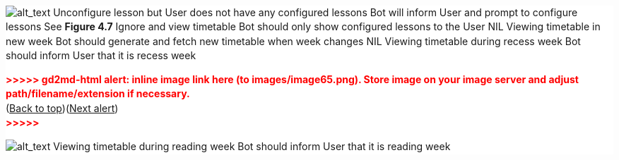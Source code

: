 
<img src="images/image64.png" width="" alt="alt_text" title="image_tooltip">

   </td>
   <td>
   </td>
  </tr>
  <tr>
   <td>Unconfigure lesson but User does not have any configured lessons
   </td>
   <td>Bot will inform User and prompt to configure lessons
   </td>
   <td>See <strong>Figure 4.7</strong>
   </td>
   <td>
   </td>
  </tr>
  <tr>
   <td>Ignore and view timetable
   </td>
   <td>Bot should only show configured lessons to the User
   </td>
   <td>NIL
   </td>
   <td>
   </td>
  </tr>
  <tr>
   <td>Viewing timetable in new week
   </td>
   <td>Bot should generate and fetch new timetable when week changes
   </td>
   <td>NIL
   </td>
   <td>
   </td>
  </tr>
  <tr>
   <td>Viewing timetable during recess week
   </td>
   <td>Bot should inform User that it is recess week
   </td>
   <td>

<p id="gdcalert65" ><span style="color: red; font-weight: bold">>>>>>  gd2md-html alert: inline image link here (to images/image65.png). Store image on your image server and adjust path/filename/extension if necessary. </span><br>(<a href="#">Back to top</a>)(<a href="#gdcalert66">Next alert</a>)<br><span style="color: red; font-weight: bold">>>>>> </span></p>


<img src="images/image65.png" width="" alt="alt_text" title="image_tooltip">

   </td>
   <td>
   </td>
  </tr>
  <tr>
   <td>Viewing timetable during reading week
   </td>
   <td>Bot should inform User that it is reading week
   </td>
   <td>
